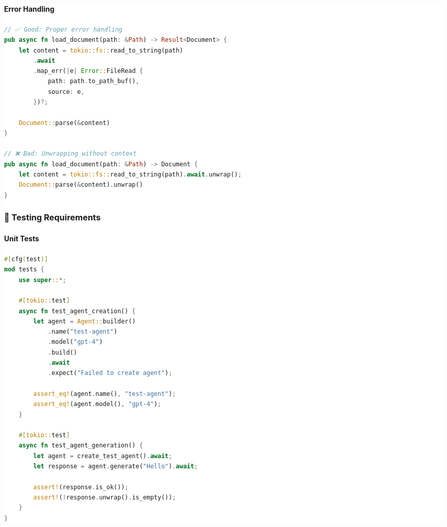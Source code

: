 #### Error Handling
```rust
// ✅ Good: Proper error handling
pub async fn load_document(path: &Path) -> Result<Document> {
    let content = tokio::fs::read_to_string(path)
        .await
        .map_err(|e| Error::FileRead {
            path: path.to_path_buf(),
            source: e,
        })?;
    
    Document::parse(&content)
}

// ❌ Bad: Unwrapping without context
pub async fn load_document(path: &Path) -> Document {
    let content = tokio::fs::read_to_string(path).await.unwrap();
    Document::parse(&content).unwrap()
}
```

### 🧪 Testing Requirements

#### Unit Tests
```rust
#[cfg(test)]
mod tests {
    use super::*;
    
    #[tokio::test]
    async fn test_agent_creation() {
        let agent = Agent::builder()
            .name("test-agent")
            .model("gpt-4")
            .build()
            .await
            .expect("Failed to create agent");
        
        assert_eq!(agent.name(), "test-agent");
        assert_eq!(agent.model(), "gpt-4");
    }
    
    #[tokio::test]
    async fn test_agent_generation() {
        let agent = create_test_agent().await;
        let response = agent.generate("Hello").await;
        
        assert!(response.is_ok());
        assert!(!response.unwrap().is_empty());
    }
}
```

